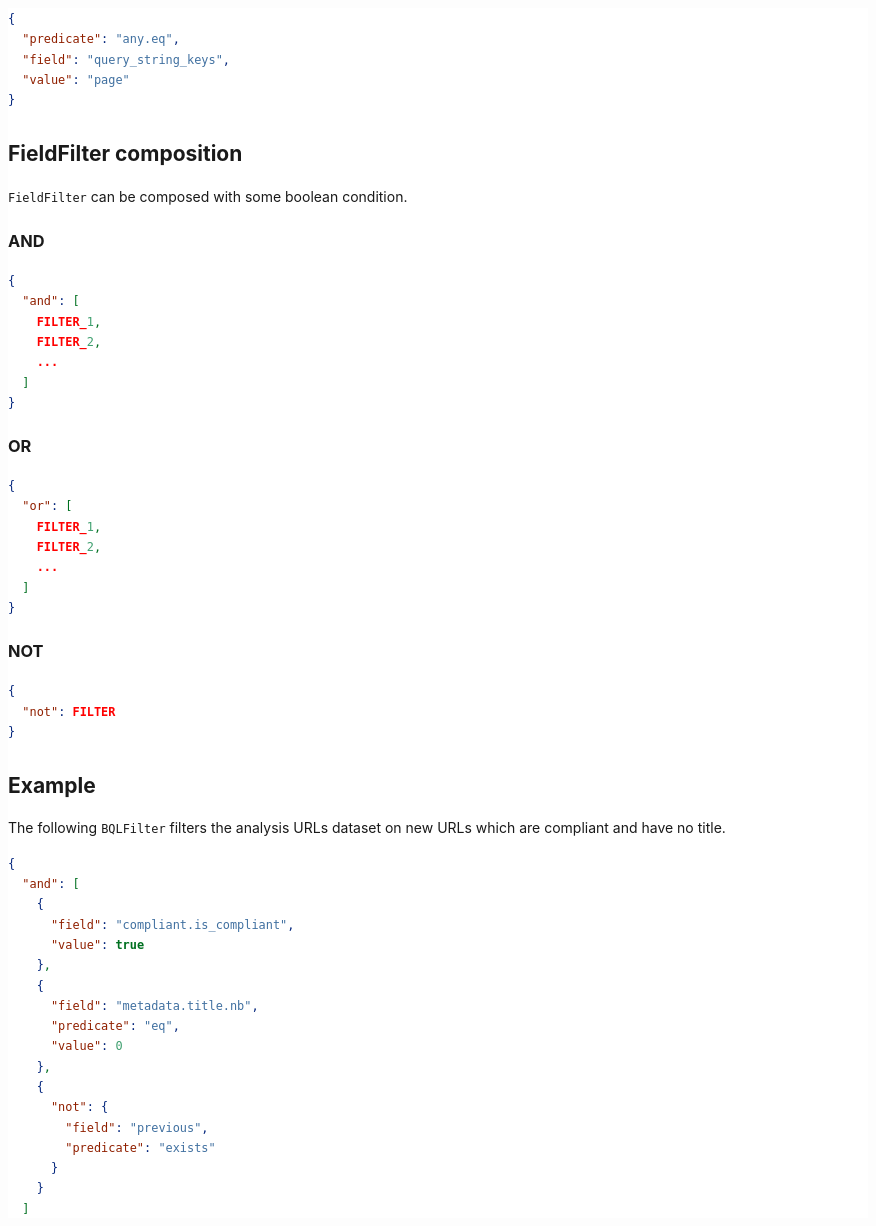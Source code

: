 ```JSON
{
  "predicate": "any.eq",
  "field": "query_string_keys",
  "value": "page"
}
```


## FieldFilter composition
`FieldFilter` can be composed with some boolean condition.

### AND
```JSON
{
  "and": [
    FILTER_1,
    FILTER_2,
    ...
  ]
}
```

### OR
```JSON
{
  "or": [
    FILTER_1,
    FILTER_2,
    ...
  ]
}
```

### NOT
```JSON
{
  "not": FILTER
}
```


## Example
The following `BQLFilter` filters the analysis URLs dataset on new URLs which are compliant and have no title.
```JSON
{
  "and": [
    {
      "field": "compliant.is_compliant",
      "value": true
    },
    {
      "field": "metadata.title.nb",
      "predicate": "eq",
      "value": 0
    },
    {
      "not": {
        "field": "previous",
        "predicate": "exists"
      }
    }
  ]
```